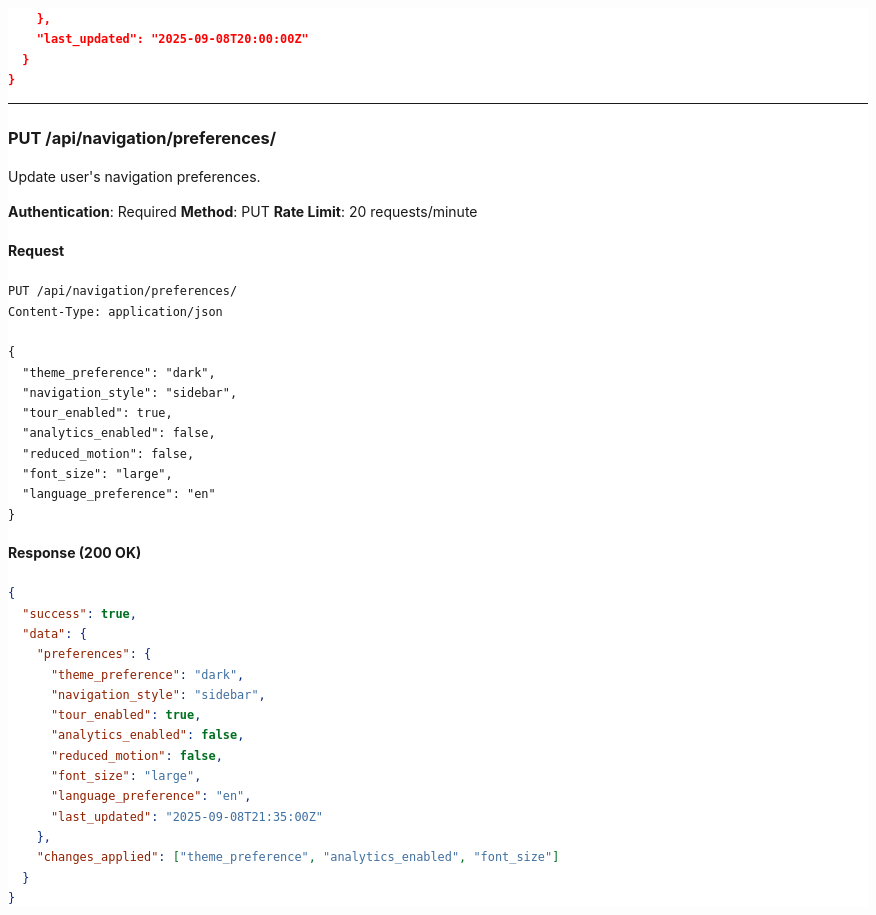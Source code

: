 ```json
    },
    "last_updated": "2025-09-08T20:00:00Z"
  }
}
```

---

### PUT /api/navigation/preferences/

Update user's navigation preferences.

**Authentication**: Required
**Method**: PUT
**Rate Limit**: 20 requests/minute

#### Request

```http
PUT /api/navigation/preferences/
Content-Type: application/json

{
  "theme_preference": "dark",
  "navigation_style": "sidebar",
  "tour_enabled": true,
  "analytics_enabled": false,
  "reduced_motion": false,
  "font_size": "large",
  "language_preference": "en"
}
```

#### Response (200 OK)

```json
{
  "success": true,
  "data": {
    "preferences": {
      "theme_preference": "dark",
      "navigation_style": "sidebar",
      "tour_enabled": true,
      "analytics_enabled": false,
      "reduced_motion": false,
      "font_size": "large",
      "language_preference": "en",
      "last_updated": "2025-09-08T21:35:00Z"
    },
    "changes_applied": ["theme_preference", "analytics_enabled", "font_size"]
  }
}
```
